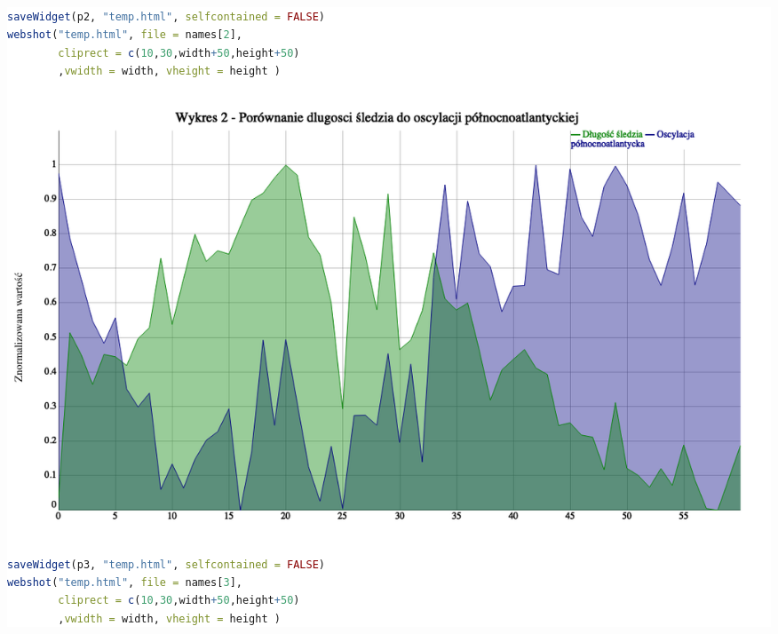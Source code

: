 ``` r
saveWidget(p2, "temp.html", selfcontained = FALSE)
webshot("temp.html", file = names[2],
        cliprect = c(10,30,width+50,height+50)
        ,vwidth = width, vheight = height )
```

![](Herringmania_files/figure-markdown_github/unnamed-chunk-25-1.png)

``` r
saveWidget(p3, "temp.html", selfcontained = FALSE)
webshot("temp.html", file = names[3],
        cliprect = c(10,30,width+50,height+50)
        ,vwidth = width, vheight = height )
```
